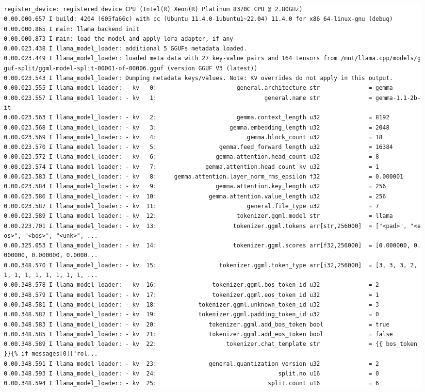 ```
register_device: registered device CPU (Intel(R) Xeon(R) Platinum 8370C CPU @ 2.80GHz)
0.00.000.657 I build: 4204 (605fa66c) with cc (Ubuntu 11.4.0-1ubuntu1~22.04) 11.4.0 for x86_64-linux-gnu (debug)
0.00.000.865 I main: llama backend init
0.00.000.873 I main: load the model and apply lora adapter, if any
0.00.023.438 I llama_model_loader: additional 5 GGUFs metadata loaded.
0.00.023.449 I llama_model_loader: loaded meta data with 27 key-value pairs and 164 tensors from /mnt/llama.cpp/models/gguf-split/ggml-model-split-00001-of-00006.gguf (version GGUF V3 (latest))
0.00.023.543 I llama_model_loader: Dumping metadata keys/values. Note: KV overrides do not apply in this output.
0.00.023.555 I llama_model_loader: - kv   0:                       general.architecture str              = gemma
0.00.023.557 I llama_model_loader: - kv   1:                               general.name str              = gemma-1.1-2b-it
0.00.023.563 I llama_model_loader: - kv   2:                       gemma.context_length u32              = 8192
0.00.023.568 I llama_model_loader: - kv   3:                     gemma.embedding_length u32              = 2048
0.00.023.569 I llama_model_loader: - kv   4:                          gemma.block_count u32              = 18
0.00.023.570 I llama_model_loader: - kv   5:                  gemma.feed_forward_length u32              = 16384
0.00.023.572 I llama_model_loader: - kv   6:                 gemma.attention.head_count u32              = 8
0.00.023.574 I llama_model_loader: - kv   7:              gemma.attention.head_count_kv u32              = 1
0.00.023.583 I llama_model_loader: - kv   8:     gemma.attention.layer_norm_rms_epsilon f32              = 0.000001
0.00.023.584 I llama_model_loader: - kv   9:                 gemma.attention.key_length u32              = 256
0.00.023.586 I llama_model_loader: - kv  10:               gemma.attention.value_length u32              = 256
0.00.023.587 I llama_model_loader: - kv  11:                          general.file_type u32              = 7
0.00.023.589 I llama_model_loader: - kv  12:                       tokenizer.ggml.model str              = llama
0.00.223.701 I llama_model_loader: - kv  13:                      tokenizer.ggml.tokens arr[str,256000]  = ["<pad>", "<eos>", "<bos>", "<unk>", ...
0.00.325.053 I llama_model_loader: - kv  14:                      tokenizer.ggml.scores arr[f32,256000]  = [0.000000, 0.000000, 0.000000, 0.0000...
0.00.348.570 I llama_model_loader: - kv  15:                  tokenizer.ggml.token_type arr[i32,256000]  = [3, 3, 3, 2, 1, 1, 1, 1, 1, 1, 1, 1, ...
0.00.348.578 I llama_model_loader: - kv  16:                tokenizer.ggml.bos_token_id u32              = 2
0.00.348.579 I llama_model_loader: - kv  17:                tokenizer.ggml.eos_token_id u32              = 1
0.00.348.581 I llama_model_loader: - kv  18:            tokenizer.ggml.unknown_token_id u32              = 3
0.00.348.582 I llama_model_loader: - kv  19:            tokenizer.ggml.padding_token_id u32              = 0
0.00.348.583 I llama_model_loader: - kv  20:               tokenizer.ggml.add_bos_token bool             = true
0.00.348.585 I llama_model_loader: - kv  21:               tokenizer.ggml.add_eos_token bool             = false
0.00.348.589 I llama_model_loader: - kv  22:                    tokenizer.chat_template str              = {{ bos_token }}{% if messages[0]['rol...
0.00.348.591 I llama_model_loader: - kv  23:               general.quantization_version u32              = 2
0.00.348.593 I llama_model_loader: - kv  24:                                   split.no u16              = 0
0.00.348.594 I llama_model_loader: - kv  25:                                split.count u16              = 6
```